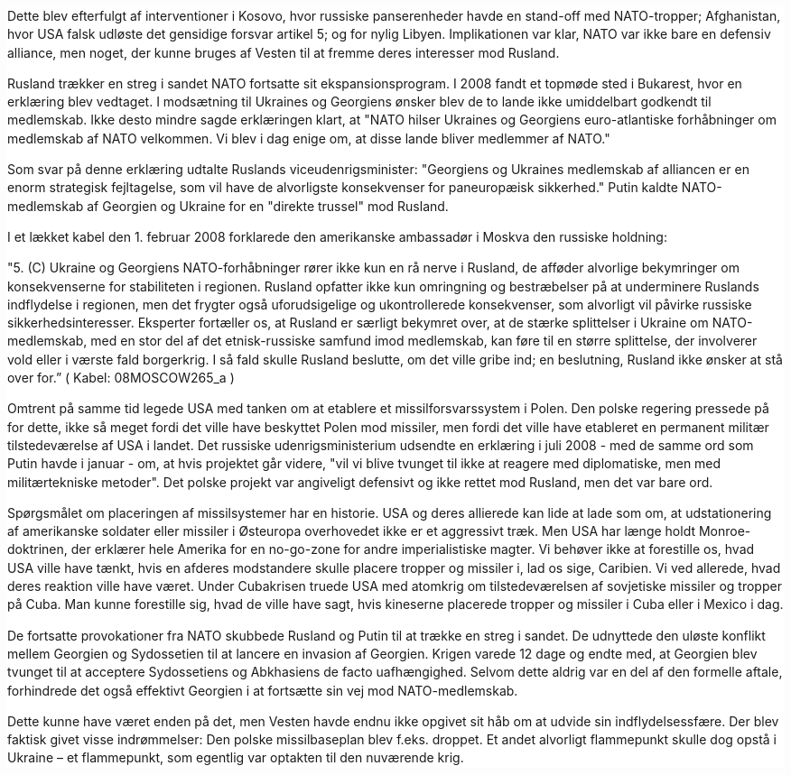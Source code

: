 Dette blev efterfulgt af interventioner i Kosovo, hvor russiske panserenheder havde en stand-off med NATO-tropper; Afghanistan, hvor USA falsk udløste det gensidige forsvar artikel 5; og for nylig Libyen. Implikationen var klar, NATO var ikke bare en defensiv alliance, men noget, der kunne bruges af Vesten til at fremme deres interesser mod Rusland.

Rusland trækker en streg i sandet
NATO fortsatte sit ekspansionsprogram. I 2008 fandt et topmøde sted i Bukarest, hvor en erklæring blev vedtaget. I modsætning til Ukraines og Georgiens ønsker blev de to lande ikke umiddelbart godkendt til medlemskab. Ikke desto mindre sagde erklæringen klart, at "NATO hilser Ukraines og Georgiens euro-atlantiske forhåbninger om medlemskab af NATO velkommen. Vi blev i dag enige om, at disse lande bliver medlemmer af NATO."

Som svar på denne erklæring udtalte Ruslands viceudenrigsminister: "Georgiens og Ukraines medlemskab af alliancen er en enorm strategisk fejltagelse, som vil have de alvorligste konsekvenser for paneuropæisk sikkerhed." Putin kaldte NATO-medlemskab af Georgien og Ukraine for en "direkte trussel" mod Rusland.

I et lækket kabel den 1. februar 2008 forklarede den amerikanske ambassadør i Moskva den russiske holdning:

"5. (C) Ukraine og Georgiens NATO-forhåbninger rører ikke kun en rå nerve i Rusland, de afføder alvorlige bekymringer om konsekvenserne for stabiliteten i regionen. Rusland opfatter ikke kun omringning og bestræbelser på at underminere Ruslands indflydelse i regionen, men det frygter også uforudsigelige og ukontrollerede konsekvenser, som alvorligt vil påvirke russiske sikkerhedsinteresser. Eksperter fortæller os, at Rusland er særligt bekymret over, at de stærke splittelser i Ukraine om NATO-medlemskab, med en stor del af det etnisk-russiske samfund imod medlemskab, kan føre til en større splittelse, der involverer vold eller i værste fald borgerkrig. I så fald skulle Rusland beslutte, om det ville gribe ind; en beslutning, Rusland ikke ønsker at stå over for.” ( Kabel: 08MOSCOW265_a )

Omtrent på samme tid legede USA med tanken om at etablere et missilforsvarssystem i Polen. Den polske regering pressede på for dette, ikke så meget fordi det ville have beskyttet Polen mod missiler, men fordi det ville have etableret en permanent militær tilstedeværelse af USA i landet. Det russiske udenrigsministerium udsendte en erklæring i juli 2008 - med de samme ord som Putin havde i januar - om, at hvis projektet går videre, "vil vi blive tvunget til ikke at reagere med diplomatiske, men med militærtekniske metoder". Det polske projekt var angiveligt defensivt og ikke rettet mod Rusland, men det var bare ord.

Spørgsmålet om placeringen af ​​missilsystemer har en historie. USA og deres allierede kan lide at lade som om, at udstationering af amerikanske soldater eller missiler i Østeuropa overhovedet ikke er et aggressivt træk. Men USA har længe holdt Monroe-doktrinen, der erklærer hele Amerika for en no-go-zone for andre imperialistiske magter. Vi behøver ikke at forestille os, hvad USA ville have tænkt, hvis en af ​​deres modstandere skulle placere tropper og missiler i, lad os sige, Caribien. Vi ved allerede, hvad deres reaktion ville have været. Under Cubakrisen truede USA med atomkrig om tilstedeværelsen af ​​sovjetiske missiler og tropper på Cuba. Man kunne forestille sig, hvad de ville have sagt, hvis kineserne placerede tropper og missiler i Cuba eller i Mexico i dag.

De fortsatte provokationer fra NATO skubbede Rusland og Putin til at trække en streg i sandet. De udnyttede den uløste konflikt mellem Georgien og Sydossetien til at lancere en invasion af Georgien. Krigen varede 12 dage og endte med, at Georgien blev tvunget til at acceptere Sydossetiens og Abkhasiens de facto uafhængighed. Selvom dette aldrig var en del af den formelle aftale, forhindrede det også effektivt Georgien i at fortsætte sin vej mod NATO-medlemskab.

Dette kunne have været enden på det, men Vesten havde endnu ikke opgivet sit håb om at udvide sin indflydelsessfære. Der blev faktisk givet visse indrømmelser: Den polske missilbaseplan blev f.eks. droppet. Et andet alvorligt flammepunkt skulle dog opstå i Ukraine – et flammepunkt, som egentlig var optakten til den nuværende krig.
